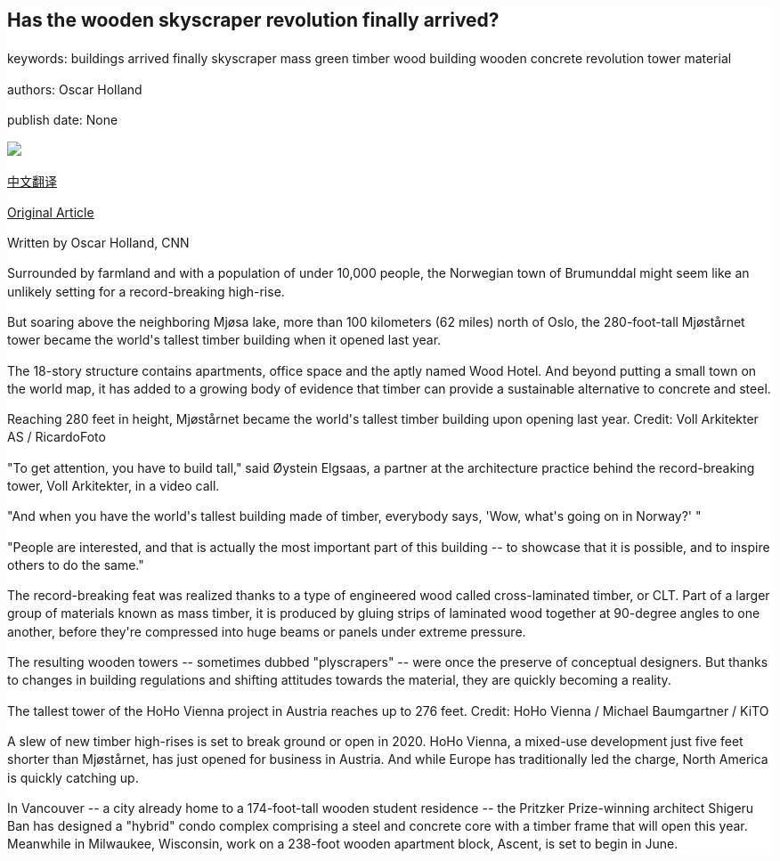 ## Has the wooden skyscraper revolution finally arrived?

keywords: buildings arrived finally skyscraper mass green timber wood building wooden concrete revolution tower material

authors: Oscar Holland

publish date: None

![](https://cdn.cnn.com/cnnnext/dam/assets/200213105115-wooden-architecture-super-tease.jpg)

[中文翻译](Has%20the%20wooden%20skyscraper%20revolution%20finally%20arrived%3F_zh.md)

[Original Article](https://edition.cnn.com/style/article/wooden-skyscraper-revolution-timber/index.html)

Written by Oscar Holland, CNN

Surrounded by farmland and with a population of under 10,000 people, the Norwegian town of Brumunddal might seem like an unlikely setting for a record-breaking high-rise.

But soaring above the neighboring Mjøsa lake, more than 100 kilometers (62 miles) north of Oslo, the 280-foot-tall Mjøstårnet tower became the world's tallest timber building when it opened last year.

The 18-story structure contains apartments, office space and the aptly named Wood Hotel. And beyond putting a small town on the world map, it has added to a growing body of evidence that timber can provide a sustainable alternative to concrete and steel.

Reaching 280 feet in height, Mjøstårnet became the world's tallest timber building upon opening last year. Credit: Voll Arkitekter AS / RicardoFoto

"To get attention, you have to build tall," said Øystein Elgsaas, a partner at the architecture practice behind the record-breaking tower, Voll Arkitekter, in a video call.

"And when you have the world's tallest building made of timber, everybody says, 'Wow, what's going on in Norway?' "

"People are interested, and that is actually the most important part of this building -- to showcase that it is possible, and to inspire others to do the same."

The record-breaking feat was realized thanks to a type of engineered wood called cross-laminated timber, or CLT. Part of a larger group of materials known as mass timber, it is produced by gluing strips of laminated wood together at 90-degree angles to one another, before they're compressed into huge beams or panels under extreme pressure.

The resulting wooden towers -- sometimes dubbed "plyscrapers" -- were once the preserve of conceptual designers. But thanks to changes in building regulations and shifting attitudes towards the material, they are quickly becoming a reality.

The tallest tower of the HoHo Vienna project in Austria reaches up to 276 feet. Credit: HoHo Vienna / Michael Baumgartner / KiTO

A slew of new timber high-rises is set to break ground or open in 2020. HoHo Vienna, a mixed-use development just five feet shorter than Mjøstårnet, has just opened for business in Austria. And while Europe has traditionally led the charge, North America is quickly catching up.

In Vancouver -- a city already home to a 174-foot-tall wooden student residence -- the Pritzker Prize-winning architect Shigeru Ban has designed a "hybrid" condo complex comprising a steel and concrete core with a timber frame that will open this year. Meanwhile in Milwaukee, Wisconsin, work on a 238-foot wooden apartment block, Ascent, is set to begin in June.
